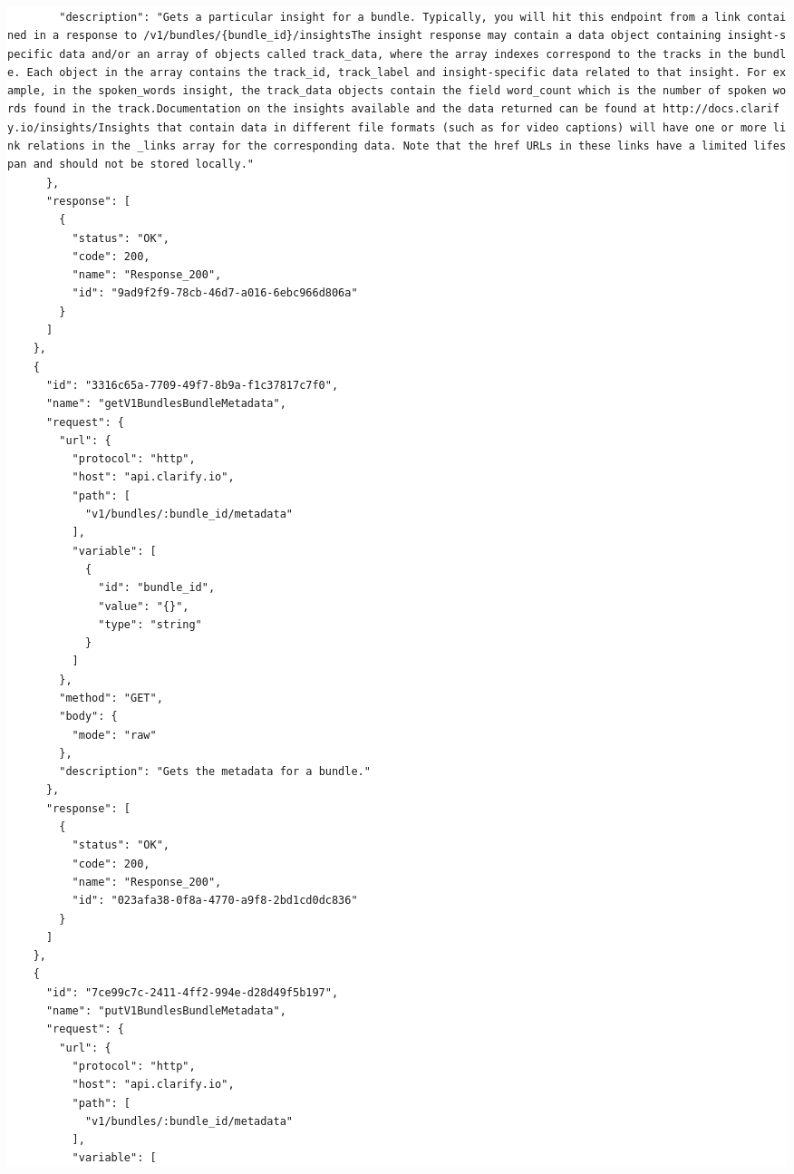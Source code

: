             "description": "Gets a particular insight for a bundle. Typically, you will hit this endpoint from a link contained in a response to /v1/bundles/{bundle_id}/insightsThe insight response may contain a data object containing insight-specific data and/or an array of objects called track_data, where the array indexes correspond to the tracks in the bundle. Each object in the array contains the track_id, track_label and insight-specific data related to that insight. For example, in the spoken_words insight, the track_data objects contain the field word_count which is the number of spoken words found in the track.Documentation on the insights available and the data returned can be found at http://docs.clarify.io/insights/Insights that contain data in different file formats (such as for video captions) will have one or more link relations in the _links array for the corresponding data. Note that the href URLs in these links have a limited lifespan and should not be stored locally."
          },
          "response": [
            {
              "status": "OK",
              "code": 200,
              "name": "Response_200",
              "id": "9ad9f2f9-78cb-46d7-a016-6ebc966d806a"
            }
          ]
        },
        {
          "id": "3316c65a-7709-49f7-8b9a-f1c37817c7f0",
          "name": "getV1BundlesBundleMetadata",
          "request": {
            "url": {
              "protocol": "http",
              "host": "api.clarify.io",
              "path": [
                "v1/bundles/:bundle_id/metadata"
              ],
              "variable": [
                {
                  "id": "bundle_id",
                  "value": "{}",
                  "type": "string"
                }
              ]
            },
            "method": "GET",
            "body": {
              "mode": "raw"
            },
            "description": "Gets the metadata for a bundle."
          },
          "response": [
            {
              "status": "OK",
              "code": 200,
              "name": "Response_200",
              "id": "023afa38-0f8a-4770-a9f8-2bd1cd0dc836"
            }
          ]
        },
        {
          "id": "7ce99c7c-2411-4ff2-994e-d28d49f5b197",
          "name": "putV1BundlesBundleMetadata",
          "request": {
            "url": {
              "protocol": "http",
              "host": "api.clarify.io",
              "path": [
                "v1/bundles/:bundle_id/metadata"
              ],
              "variable": [